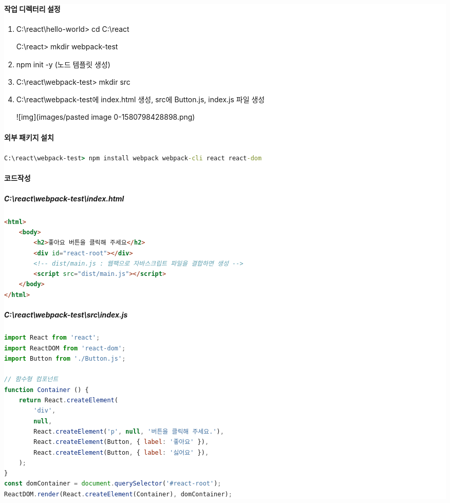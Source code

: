 #### 작업 디렉터리 설정

1. C:\react\hello-world> cd C:\react

   C:\react> mkdir webpack-test

2. npm init -y (노드 템플릿 생성)
3. C:\react\webpack-test> mkdir src

4. C:\react\webpack-test에 index.html 생성, src에 Button.js, index.js 파일 생성

   ![img](images/pasted image 0-1580798428898.png)



#### 외부 패키지 설치

```cmd
C:\react\webpack-test> npm install webpack webpack-cli react react-dom
```





#### 코드작성

##### C:\react\webpack-test\index.html

```html
<html>
    <body>
        <h2>좋아요 버튼을 클릭해 주세요</h2>
        <div id="react-root"></div>
        <!-- dist/main.js : 웹팩으로 자바스크립트 파일을 결합하면 생성 -->
        <script src="dist/main.js"></script>
    </body>
</html>
```



##### C:\react\webpack-test\src\index.js

```javascript
import React from 'react';
import ReactDOM from 'react-dom';
import Button from './Button.js';

// 함수형 컴포넌트
function Container () {
    return React.createElement(
        'div',
        null,
        React.createElement('p', null, '버튼을 클릭해 주세요.'),
        React.createElement(Button, { label: '좋아요' }),
        React.createElement(Button, { label: '싫어요' }),
    );
}
const domContainer = document.querySelector('#react-root');
ReactDOM.render(React.createElement(Container), domContainer);
```
